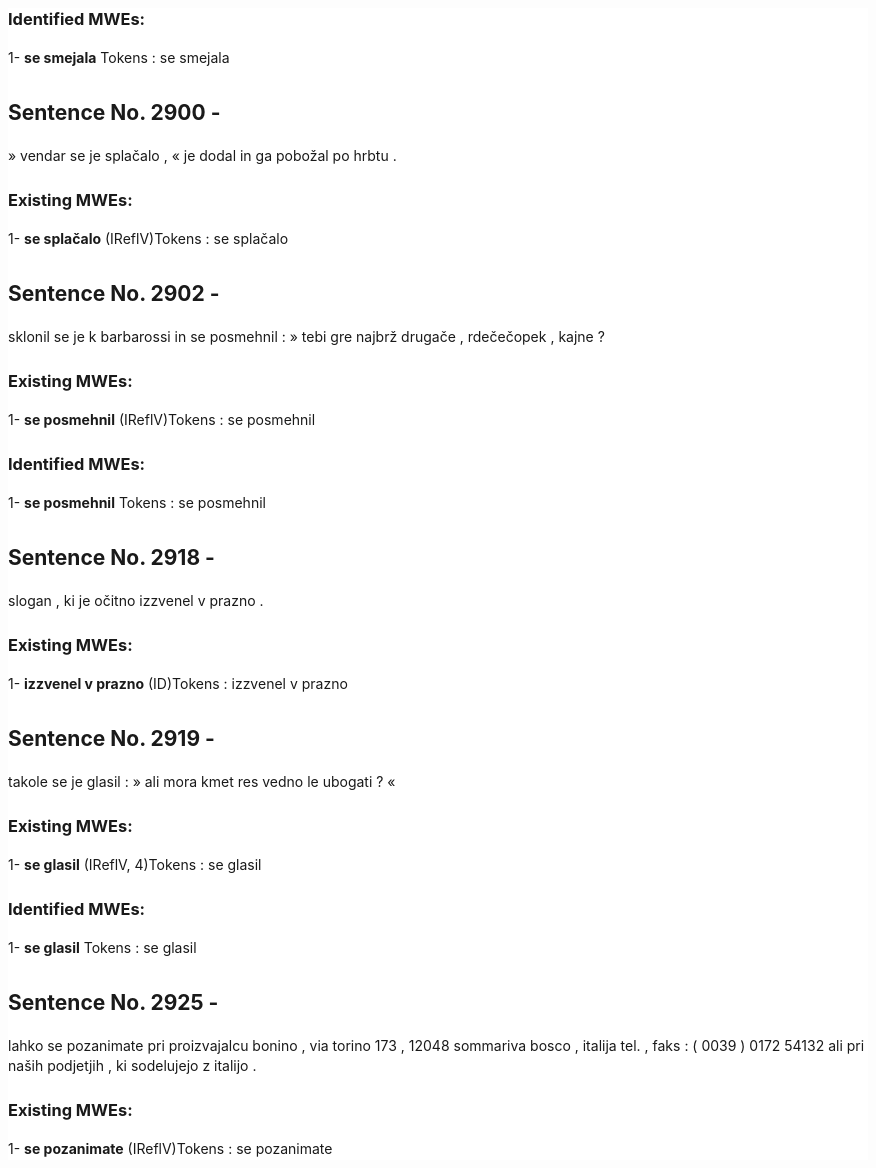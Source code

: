 ### Identified MWEs: 
1- **se smejala** Tokens : 
se
smejala

## Sentence No. 2900 - 
» vendar se je splačalo , « je dodal in ga pobožal po hrbtu . 
### Existing MWEs: 
1- **se splačalo** (IReflV)Tokens : 
se
splačalo

## Sentence No. 2902 - 
sklonil se je k barbarossi in se posmehnil : » tebi gre najbrž drugače , rdečečopek , kajne ? 
### Existing MWEs: 
1- **se posmehnil** (IReflV)Tokens : 
se
posmehnil

### Identified MWEs: 
1- **se posmehnil** Tokens : 
se
posmehnil

## Sentence No. 2918 - 
slogan , ki je očitno izzvenel v prazno . 
### Existing MWEs: 
1- **izzvenel v prazno** (ID)Tokens : 
izzvenel
v
prazno

## Sentence No. 2919 - 
takole se je glasil : » ali mora kmet res vedno le ubogati ? « 
### Existing MWEs: 
1- **se glasil** (IReflV, 4)Tokens : 
se
glasil

### Identified MWEs: 
1- **se glasil** Tokens : 
se
glasil

## Sentence No. 2925 - 
lahko se pozanimate pri proizvajalcu bonino , via torino 173 , 12048 sommariva bosco , italija tel. , faks : ( 0039 ) 0172 54132 ali pri naših podjetjih , ki sodelujejo z italijo . 
### Existing MWEs: 
1- **se pozanimate** (IReflV)Tokens : 
se
pozanimate
